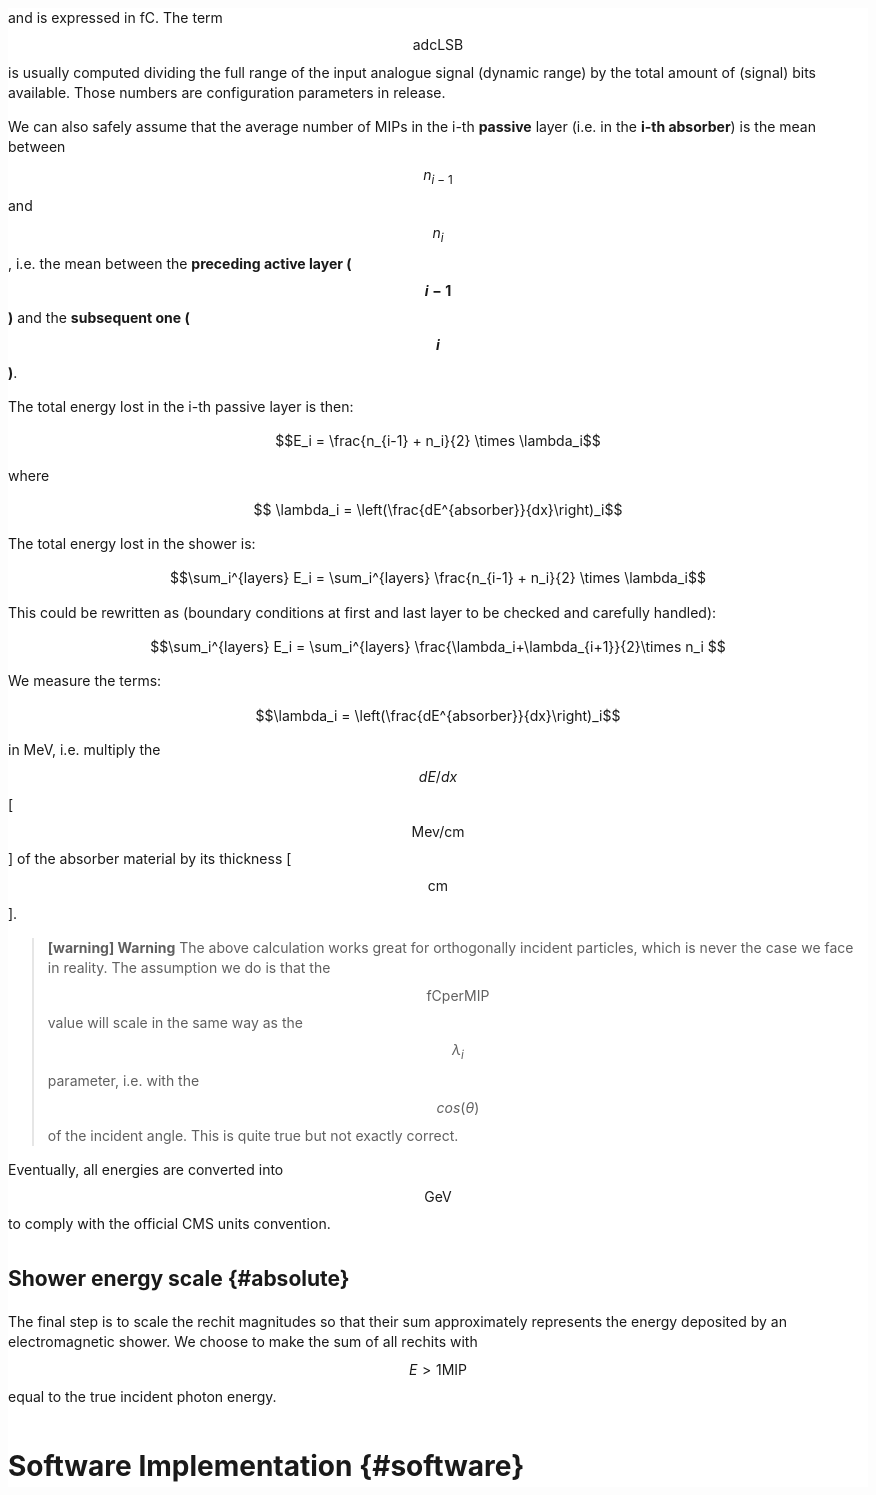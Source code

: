 and is expressed in fC. The term $$\textrm{adcLSB}$$ is usually computed
dividing the full range of the input analogue signal (dynamic range) by the
total amount of (signal) bits available. Those numbers are configuration
parameters in release.

We can also safely assume that the average number of MIPs in the i-th
**passive** layer (i.e. in the **i-th absorber**) is the mean between
$$n_{i-1}$$ and $$n_i$$, i.e. the mean between the **preceding active layer
($$i-1$$)** and the **subsequent one ($$i$$)**.

The total energy lost in the i-th passive layer is then:

$$E_i = \frac{n_{i-1} + n_i}{2} \times \lambda_i$$

where

$$ \lambda_i = \left(\frac{dE^{absorber}}{dx}\right)_i$$

The total energy lost in the shower is:

$$\sum_i^{layers} E_i = \sum_i^{layers} \frac{n_{i-1} + n_i}{2} \times
\lambda_i$$

This could be rewritten as (boundary conditions at first and last layer to be
checked and carefully handled):

$$\sum_i^{layers} E_i = \sum_i^{layers} \frac{\lambda_i+\lambda_{i+1}}{2}\times
n_i $$

We measure the terms:

$$\lambda_i = \left(\frac{dE^{absorber}}{dx}\right)_i$$

in MeV, i.e. multiply the $$dE/dx$$ [$$\textrm{Mev}/\textrm{cm}$$] of the absorber material
by its thickness [$$\textrm{cm}$$].


> **[warning] Warning**
> The above calculation works great for orthogonally incident particles, which is
> never the case we face in reality. The assumption we do is that the
> $$\textrm{fCperMIP}$$ value will scale in the same way as the $$\lambda_i$$
> parameter, i.e. with the $$cos(\theta)$$ of the incident angle. This is quite
> true but not exactly correct.


Eventually, all energies are converted into $$\textrm{GeV}$$ to comply with the
official CMS units convention.

## Shower energy scale {#absolute}

The final step is to scale the rechit magnitudes so that their sum approximately
represents the energy deposited by an electromagnetic shower. We choose to make
the sum of all rechits with $$E > 1 \textrm{MIP}$$ equal to the true incident
photon energy.

# Software Implementation {#software}
